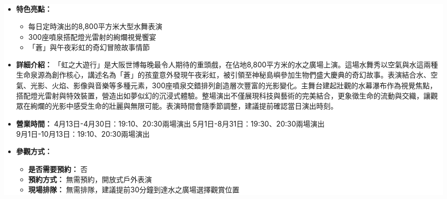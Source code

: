 - **特色亮點：**
  * 每日定時演出的8,800平方米大型水舞表演
  * 300座噴泉搭配燈光雷射的絢爛視覺饗宴
  * 「蒼」與午夜彩虹的奇幻冒險故事情節

- **詳細介紹：**
「虹之大遊行」是大阪世博每晚最令人期待的重頭戲，在佔地8,800平方米的水之廣場上演。這場水舞秀以空氣與水這兩種生命泉源為創作核心，講述名為「蒼」的孩童意外發現午夜彩虹，被引領至神秘島嶼參加生物們盛大慶典的奇幻故事。表演結合水、空氣、光影、火焰、影像與音樂等多種元素，300座噴泉交錯排列創造層次豐富的光影變化。主舞台建起壯觀的水幕瀑布作為視覺焦點，搭配燈光雷射與特效裝置，營造出如夢似幻的沉浸式體驗。整場演出不僅展現科技與藝術的完美結合，更象徵生命的流動與交織，讓觀眾在絢爛的光影中感受生命的壯麗與無限可能。表演時間會隨季節調整，建議提前確認當日演出時刻。

- **營業時間：**
4月13日-4月30日：19:10、20:30兩場演出
5月1日-8月31日：19:30、20:30兩場演出  
9月1日-10月13日：19:10、20:30兩場演出

- **參觀方式：**
  * **是否需要預約：** 否
  * **預約方式：** 無需預約，開放式戶外表演
  * **現場排隊：** 無需排隊，建議提前30分鐘到達水之廣場選擇觀賞位置